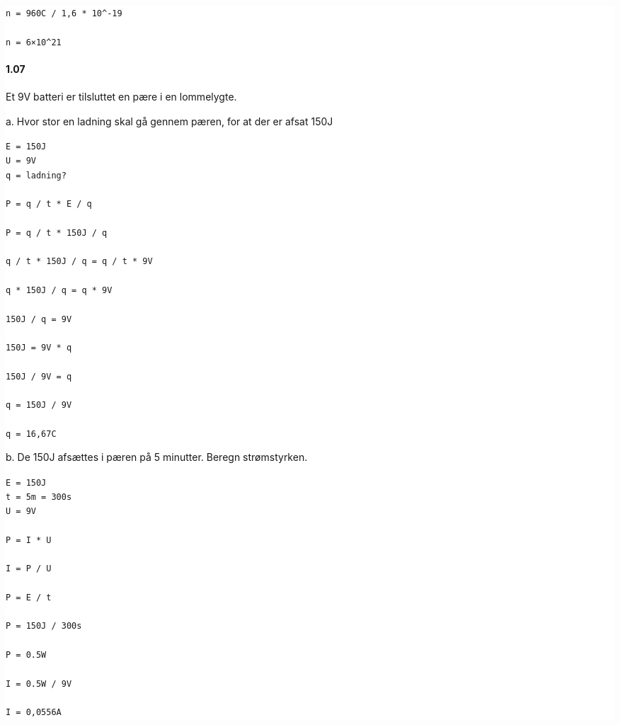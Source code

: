 ```
n = 960C / 1,6 * 10^-19

n = 6×10^21
```

#### 1.07

Et 9V batteri er tilsluttet en pære i en lommelygte.

a. Hvor stor en ladning skal gå gennem pæren, for at der er afsat 150J

```
E = 150J
U = 9V
q = ladning?

P = q / t * E / q

P = q / t * 150J / q

q / t * 150J / q = q / t * 9V

q * 150J / q = q * 9V

150J / q = 9V

150J = 9V * q

150J / 9V = q

q = 150J / 9V

q = 16,67C
```

b. De 150J afsættes i pæren på 5 minutter. Beregn strømstyrken.

```
E = 150J
t = 5m = 300s
U = 9V

P = I * U

I = P / U

P = E / t

P = 150J / 300s

P = 0.5W

I = 0.5W / 9V

I = 0,0556A
```
